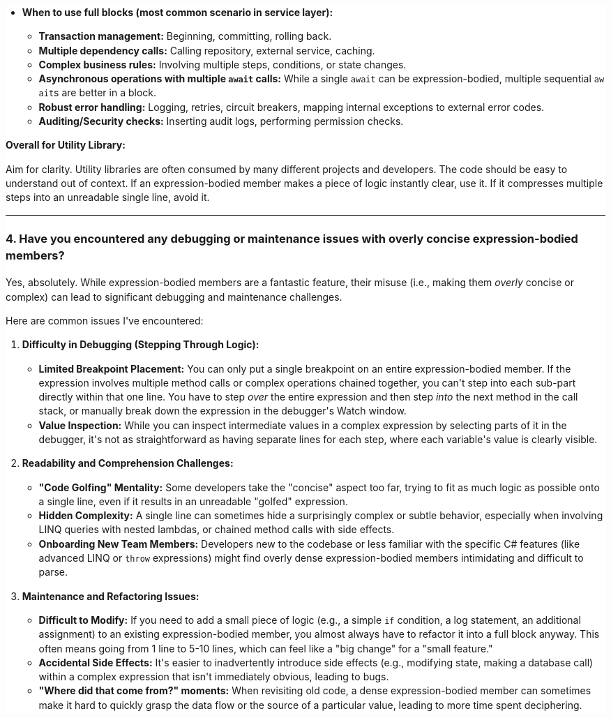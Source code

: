   * **When to use full blocks (most common scenario in service layer):**

      * **Transaction management:** Beginning, committing, rolling back.
      * **Multiple dependency calls:** Calling repository, external service, caching.
      * **Complex business rules:** Involving multiple steps, conditions, or state changes.
      * **Asynchronous operations with multiple `await` calls:** While a single `await` can be expression-bodied, multiple sequential `await`s are better in a block.
      * **Robust error handling:** Logging, retries, circuit breakers, mapping internal exceptions to external error codes.
      * **Auditing/Security checks:** Inserting audit logs, performing permission checks.

**Overall for Utility Library:**

Aim for clarity. Utility libraries are often consumed by many different projects and developers. The code should be easy to understand out of context. If an expression-bodied member makes a piece of logic instantly clear, use it. If it compresses multiple steps into an unreadable single line, avoid it.

-----

### 4\. Have you encountered any debugging or maintenance issues with overly concise expression-bodied members?

Yes, absolutely. While expression-bodied members are a fantastic feature, their misuse (i.e., making them *overly* concise or complex) can lead to significant debugging and maintenance challenges.

Here are common issues I've encountered:

1.  **Difficulty in Debugging (Stepping Through Logic):**

      * **Limited Breakpoint Placement:** You can only put a single breakpoint on an entire expression-bodied member. If the expression involves multiple method calls or complex operations chained together, you can't step into each sub-part directly within that one line. You have to step *over* the entire expression and then step *into* the next method in the call stack, or manually break down the expression in the debugger's Watch window.
      * **Value Inspection:** While you can inspect intermediate values in a complex expression by selecting parts of it in the debugger, it's not as straightforward as having separate lines for each step, where each variable's value is clearly visible.

2.  **Readability and Comprehension Challenges:**

      * **"Code Golfing" Mentality:** Some developers take the "concise" aspect too far, trying to fit as much logic as possible onto a single line, even if it results in an unreadable "golfed" expression.
      * **Hidden Complexity:** A single line can sometimes hide a surprisingly complex or subtle behavior, especially when involving LINQ queries with nested lambdas, or chained method calls with side effects.
      * **Onboarding New Team Members:** Developers new to the codebase or less familiar with the specific C\# features (like advanced LINQ or `throw` expressions) might find overly dense expression-bodied members intimidating and difficult to parse.

3.  **Maintenance and Refactoring Issues:**

      * **Difficult to Modify:** If you need to add a small piece of logic (e.g., a simple `if` condition, a log statement, an additional assignment) to an existing expression-bodied member, you almost always have to refactor it into a full block anyway. This often means going from 1 line to 5-10 lines, which can feel like a "big change" for a "small feature."
      * **Accidental Side Effects:** It's easier to inadvertently introduce side effects (e.g., modifying state, making a database call) within a complex expression that isn't immediately obvious, leading to bugs.
      * **"Where did that come from?" moments:** When revisiting old code, a dense expression-bodied member can sometimes make it hard to quickly grasp the data flow or the source of a particular value, leading to more time spent deciphering.
